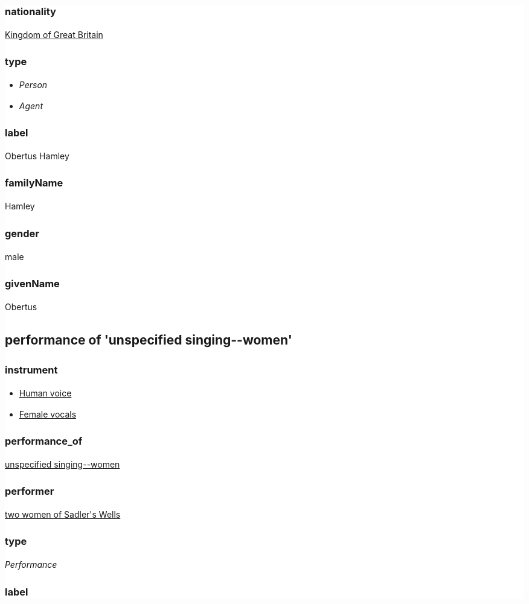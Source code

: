 ### nationality


[Kingdom of Great Britain](#Kingdom-of-Great-Britain)

### type

 - *Person*

 - *Agent*

### label


Obertus Hamley

### familyName


Hamley

### gender


male

### givenName


Obertus

## performance of 'unspecified singing--women'

### instrument

 - [Human voice](#Human-voice)

 - [Female vocals](#Female-vocals)

### performance_of


[unspecified singing--women](#unspecified-singing--women)

### performer


[two women of Sadler's Wells](#two-women-of-Sadler's-Wells)

### type


*Performance*

### label

